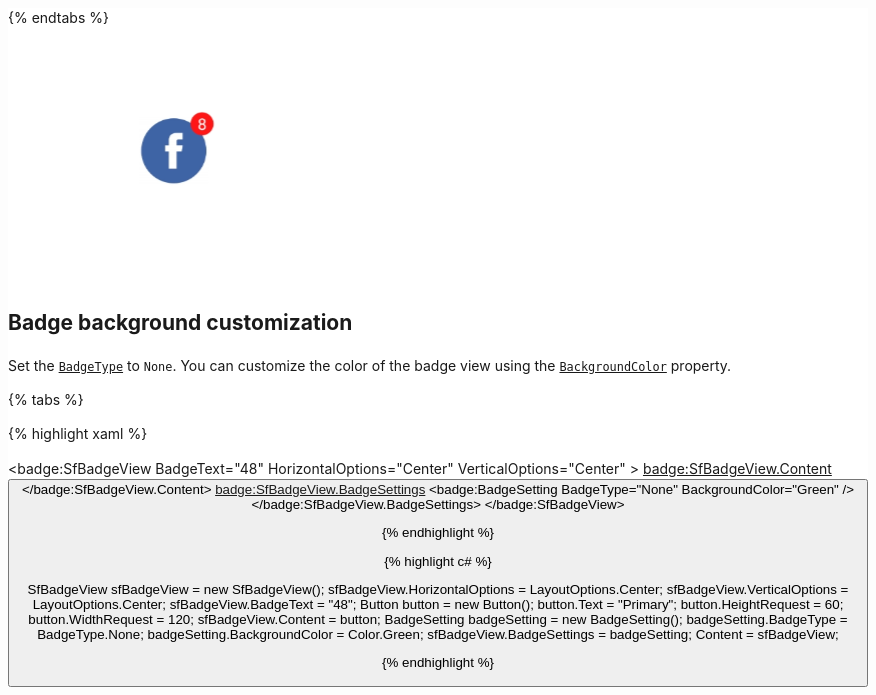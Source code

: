 {% endtabs %}

![Xamarin BadgeView Types](badge-customization_images/badge_type.png)

## Badge background customization

Set the [`BadgeType`](https://help.syncfusion.com/cr/cref_files/xamarin/Syncfusion.SfBadgeView.XForms~Syncfusion.XForms.BadgeView.BadgeSetting~BadgeType.html) to `None`. You can customize the color of the badge view using the [`BackgroundColor`](https://help.syncfusion.com/cr/cref_files/xamarin/Syncfusion.SfBadgeView.XForms~Syncfusion.XForms.BadgeView.BadgeSetting~BackgroundColor.html) property.

{% tabs %}

{% highlight xaml %}

<badge:SfBadgeView BadgeText="48" HorizontalOptions="Center" VerticalOptions="Center" >
        <badge:SfBadgeView.Content>
            <Button Text ="Primary" WidthRequest="120" HeightRequest="60"/>
        </badge:SfBadgeView.Content>
        <badge:SfBadgeView.BadgeSettings>
            <badge:BadgeSetting BadgeType="None" BackgroundColor="Green" />
        </badge:SfBadgeView.BadgeSettings>
</badge:SfBadgeView>

{% endhighlight %}

{% highlight c# %}

SfBadgeView sfBadgeView = new SfBadgeView();
sfBadgeView.HorizontalOptions = LayoutOptions.Center;
sfBadgeView.VerticalOptions = LayoutOptions.Center;
sfBadgeView.BadgeText = "48";
Button button = new Button();
button.Text = "Primary";
button.HeightRequest = 60;
button.WidthRequest = 120;
sfBadgeView.Content = button;
BadgeSetting badgeSetting = new BadgeSetting();
badgeSetting.BadgeType = BadgeType.None;
badgeSetting.BackgroundColor = Color.Green;
sfBadgeView.BadgeSettings = badgeSetting;
Content = sfBadgeView;
    
{% endhighlight %}
